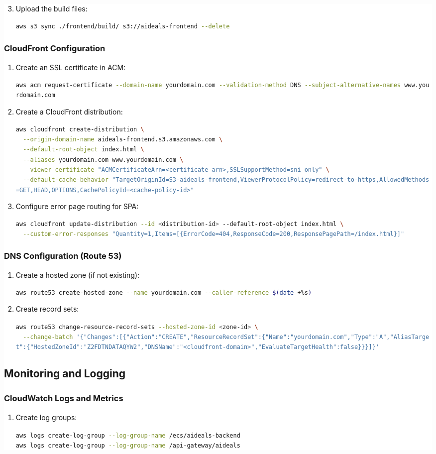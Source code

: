 3. Upload the build files:
   ```bash
   aws s3 sync ./frontend/build/ s3://aideals-frontend --delete
   ```

### CloudFront Configuration

1. Create an SSL certificate in ACM:
   ```bash
   aws acm request-certificate --domain-name yourdomain.com --validation-method DNS --subject-alternative-names www.yourdomain.com
   ```

2. Create a CloudFront distribution:
   ```bash
   aws cloudfront create-distribution \
     --origin-domain-name aideals-frontend.s3.amazonaws.com \
     --default-root-object index.html \
     --aliases yourdomain.com www.yourdomain.com \
     --viewer-certificate "ACMCertificateArn=<certificate-arn>,SSLSupportMethod=sni-only" \
     --default-cache-behavior "TargetOriginId=S3-aideals-frontend,ViewerProtocolPolicy=redirect-to-https,AllowedMethods=GET,HEAD,OPTIONS,CachePolicyId=<cache-policy-id>"
   ```

3. Configure error page routing for SPA:
   ```bash
   aws cloudfront update-distribution --id <distribution-id> --default-root-object index.html \
     --custom-error-responses "Quantity=1,Items=[{ErrorCode=404,ResponseCode=200,ResponsePagePath=/index.html}]"
   ```

### DNS Configuration (Route 53)

1. Create a hosted zone (if not existing):
   ```bash
   aws route53 create-hosted-zone --name yourdomain.com --caller-reference $(date +%s)
   ```

2. Create record sets:
   ```bash
   aws route53 change-resource-record-sets --hosted-zone-id <zone-id> \
     --change-batch '{"Changes":[{"Action":"CREATE","ResourceRecordSet":{"Name":"yourdomain.com","Type":"A","AliasTarget":{"HostedZoneId":"Z2FDTNDATAQYW2","DNSName":"<cloudfront-domain>","EvaluateTargetHealth":false}}}]}'
   ```

## Monitoring and Logging

### CloudWatch Logs and Metrics

1. Create log groups:
   ```bash
   aws logs create-log-group --log-group-name /ecs/aideals-backend
   aws logs create-log-group --log-group-name /api-gateway/aideals
   ```
